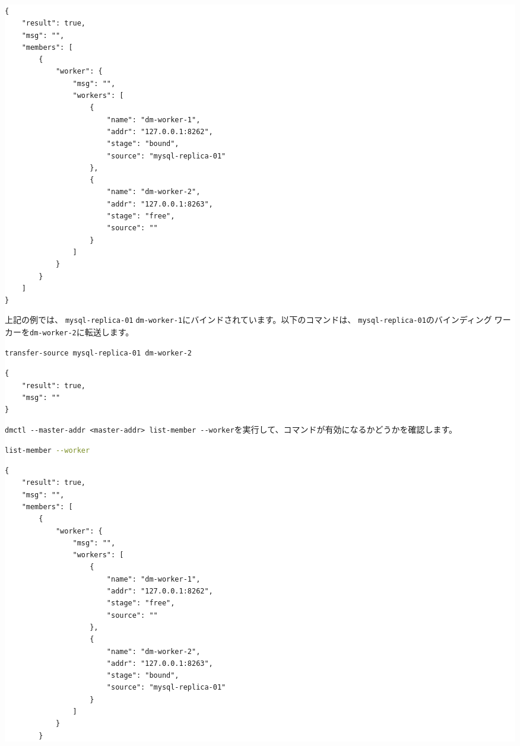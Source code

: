     {
        "result": true,
        "msg": "",
        "members": [
            {
                "worker": {
                    "msg": "",
                    "workers": [
                        {
                            "name": "dm-worker-1",
                            "addr": "127.0.0.1:8262",
                            "stage": "bound",
                            "source": "mysql-replica-01"
                        },
                        {
                            "name": "dm-worker-2",
                            "addr": "127.0.0.1:8263",
                            "stage": "free",
                            "source": ""
                        }
                    ]
                }
            }
        ]
    }

上記の例では、 `mysql-replica-01` `dm-worker-1`にバインドされています。以下のコマンドは、 `mysql-replica-01`のバインディング ワーカーを`dm-worker-2`に転送します。

```bash
transfer-source mysql-replica-01 dm-worker-2
```

    {
        "result": true,
        "msg": ""
    }

`dmctl --master-addr <master-addr> list-member --worker`を実行して、コマンドが有効になるかどうかを確認します。

```bash
list-member --worker
```

    {
        "result": true,
        "msg": "",
        "members": [
            {
                "worker": {
                    "msg": "",
                    "workers": [
                        {
                            "name": "dm-worker-1",
                            "addr": "127.0.0.1:8262",
                            "stage": "free",
                            "source": ""
                        },
                        {
                            "name": "dm-worker-2",
                            "addr": "127.0.0.1:8263",
                            "stage": "bound",
                            "source": "mysql-replica-01"
                        }
                    ]
                }
            }
